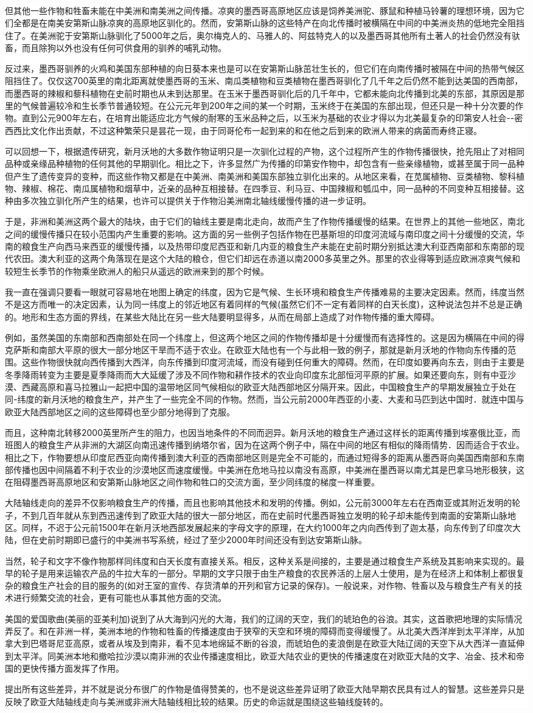 但其他一些作物和牲畜未能在中美洲和南美洲之间传播。凉爽的墨西哥高原地区应该是饲养美洲驼、豚鼠和种植马铃薯的理想环境，因为它们全都是在南美安第斯山脉凉爽的高原地区驯化的。然而，安第斯山脉的这些特产在向北传播时被横隔在中间的中美洲炎热的低地完全阻挡住了。在美洲驼于安第斯山脉驯化了5000年之后，奥尔梅克人的、马雅人的、阿兹特克人的以及墨西哥其他所有土著人的社会仍然没有驮畜，而且除狗以外也没有任何可供食用的驯养的哺乳动物。

反过来，墨西哥驯养的火鸡和美国东部种植的向日葵本来也是可以在安第斯山脉茁壮生长的，但它们在向南传播时被隔在中间的热带气候区阻挡住了。仅仅这700英里的南北距离就使墨西哥的玉米、南瓜类植物和豆类植物在墨西哥驯化了几千年之后仍然不能到达美国的西南部，而墨西哥的辣椒和藜科植物在史前时期也从未到达那里。在玉米于墨西哥驯化后的几千年中，它都未能向北传播到北美的东部，其原因是那里的气候普遍较冷和生长季节普通较短。在公元元年到200年之间的某一个时期，玉米终于在美国的东部出现，但还只是一种十分次要的作物。直到公元900年左右，在培育出能适应北方气候的耐寒的玉米品种之后，以玉米为基础的农业才得以为北美最复杂的印第安人社会--密西西比文化作出贡献，不过这种繁荣只是昙花一现，由于同哥伦布一起到来的和在他之后到来的欧洲人带来的病菌而寿终正寝。

可以回想一下，根据遗传研究，新月沃地的大多数作物证明只是一次驯化过程的产物，这个过程所产生的作物传播很快，抢先阻止了对相同品种或亲缘品种植物的任何其他的早期驯化。相比之下，许多显然广为传播的印第安作物中，却包含有一些亲缘植物，或甚至属于同一品种但产生了遗传变异的变种，而这些作物又都是在中美洲、南美洲和美国东部独立驯化出来的。从地区来看，在苋属植物、豆类植物、黎科植物、辣椒、棉花、南瓜属植物和烟草中，近亲的品种互相接替。在四季豆、利马豆、中国辣椒和瓠瓜中，同一品种的不同变种互相接替。这种由多次独立驯化所产生的结果，也许可以提供关于作物沿美洲南北轴线缓慢传播的进一步证明。

于是，非洲和美洲这两个最大的陆块，由于它们的轴线主要是南北走向，故而产生了作物传播缓慢的结果。在世界上的其他一些地区，南北之间的缓慢传播只在较小范围内产生重要的影响。这方面的另一些例子包括作物在巴基斯坦的印度河流域与南印度之间十分缓慢的交流，华南的粮食生产向西马来西亚的缓慢传播，以及热带印度尼西亚和新几内亚的粮食生产未能在史前时期分别抵达澳大利亚西南部和东南部的现代农田。澳大利亚的这两个角落现在是这个大陆的粮仓，但它们却远在赤道以南2000多英里之外。那里的农业得等到适应欧洲凉爽气候和较短生长季节的作物乘坐欧洲人的船只从遥远的欧洲来到的那个时候。

我一直在强调只要看一眼就可容易地在地图上确定的纬度，因为它是气候、生长环境和粮食生产传播难易的主要决定因素。然而，纬度当然不是这方而唯一的决定因素，认为同一纬度上的邻近地区有着同样的气候(虽然它们不一定有着同样的白天长度)，这种说法包并不总是正确的。地形和生态方面的界线，在某些大陆比在另一些大陆要明显得多，从而在局部上造成了对作物传播的重大障碍。

例如，虽然美国的东南部和西南部处在同一个纬度上，但这两个地区之间的作物传播却是十分缓慢而有选择性的。这是因为横隔在中间的得克萨斯和南部大平原的很大一部分地区干旱而不适于农业。在欧亚大陆也有一个与此相一致的例子，那就是新月沃地的作物向东传播的范围。这些作物很快就向西传播到大西洋，向东传播到印度河流域，而没有碰到任何重大的障碍。然而，在印度如要再向东去，则由于主要是冬季降雨转变为主要是夏季降雨而大大延缓了涉及不同作物和耕作技术的农业向印度东北部恒河平原的扩展。如果还要向东，则有中亚沙漠、西藏高原和喜马拉雅山一起把中国的温带地区同气候相似的欧亚大陆西部地区分隔开来。因此，中国粮食生产的早期发展独立于处在同-纬度的新月沃地的粮食生产，并产生了一些完全不同的作物。然而，当公元前2000年西亚的小麦、大麦和马匹到达中国时．就连中国与欧亚大陆西部地区之间的这些障碍也至少部分地得到了克服。

而且，这种南北转移2000英里所产生的阻力，也因当地条件的不同而迥异。新月沃地的粮食生产通过这样长的距离传播到埃塞俄比亚，而班图人的粮食生产从非洲的大湖区向南迅速传播到纳塔尔省，因为在这两个例子中，隔在中间的地区有相似的降雨情势．因而适合于农业。相比之下，作物要想从印度尼西亚向南传播到澳大利亚的西南部地区则是完全不可能的，而通过短得多的距离从墨西哥向美国西南部和东南部传播也因中间隔着不利于农业的沙漠地区而速度缓慢。中美洲在危地马拉以南没有高原，中美洲在墨西哥以南尤其是巴拿马地形极狭，这在阻碍墨西哥高原地区和安第斯山脉地区之间作物和牲口的交流方面，至少同纬度的梯度一样重要。

大陆轴线走向的差异不仅影响粮食生产的传播，而且也影响其他技术和发明的传播。例如，公元前3000年左右在西南亚或其附近发明的轮子，不到几百年就从东到西迅速传到了欧亚大陆的很大一部分地区，而在史前时代墨西哥独立发明的轮子却未能传到南面的安第斯山脉地区。同样，不迟于公元前1500年在新月沃地西部发展起来的字母文字的原理，在大约1000年之内向西传到了迦太基，向东传到了印度次大陆，但在史前时期即已盛行的中美洲书写系统，经过了至少2000年时间还没有到达安第斯山脉。

当然，轮子和文字不像作物那样同纬度和白天长度有直接关系。相反，这种关系是间接的，主要是通过粮食生产系统及其影响来实现的。最早的轮子是用来运输农产品的牛拉大车的一部分。早期的文字只限于由生产粮食的农民养活的上层人士使用，是为在经济上和体制上都很复杂的粮食生产社会的目的服务的(如对王室的宣传、存货清单的开列和官方记录的保存)。一般说来，对作物、牲畜以及与粮食生产有关的技术进行频繁交流的社会，更有可能也从事其他方面的交流。

美国的爱国歌曲(美丽的亚美利加)说到了从大海到闪光的大海，我们的辽阔的天空，我们的琥珀色的谷浪。其实，这首歌把地理的实际情况弄反了。和在非洲一样，美洲本地的作物和牲畜的传播速度由于狭窄的天空和环境的障碍而变得缓慢了。从北美大西洋岸到太平洋岸，从加拿大到巴塔哥尼亚高原，或者从埃及到南非，看不见本地绵延不断的谷浪，而琥珀色的麦浪倒是在欧亚大陆辽阔的天空下从大西洋一直延伸到太平洋。同美洲本地和撤哈拉沙漠以南非洲的农业传播速度相比，欧亚大陆农业的更快的传播速度在对欧亚大陆的文字、冶金、技术和帝国的更快传播方面发挥了作用。

提出所有这些差异，并不就是说分布很广的作物是值得赞美的，也不是说这些差异证明了欧亚大陆早期农民具有过人的智慧。这些差异只是反映了欧亚大陆轴线走向与美洲或非洲大陆轴线相比较的结果。历史的命运就是围绕这些轴线旋转的。





